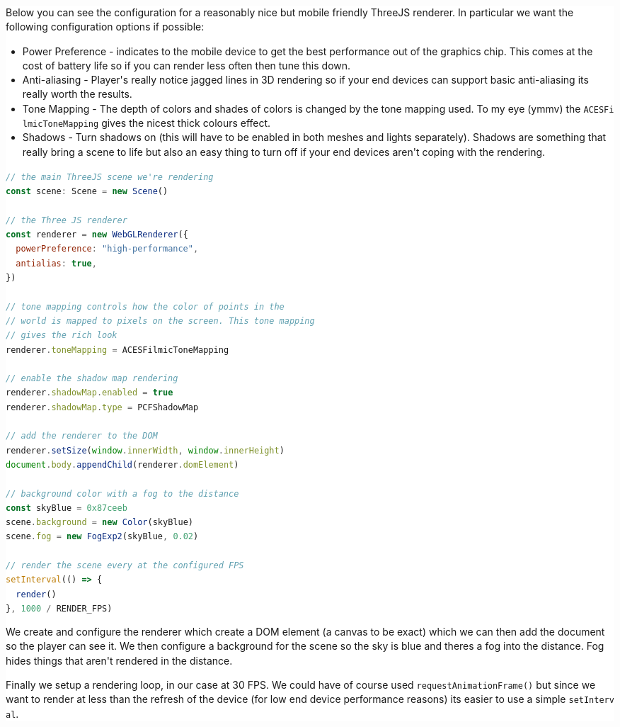 Below you can see the configuration for a reasonably nice but mobile friendly ThreeJS renderer. In particular we want the following configuration options if possible:

* Power Preference - indicates to the mobile device to get the best performance out of the graphics chip. This comes at the cost of battery life so if you can render less often then tune this down.
* Anti-aliasing - Player's really notice jagged lines in 3D rendering so if your end devices can support basic anti-aliasing its really worth the results.
* Tone Mapping - The depth of colors and shades of colors is changed by the tone mapping used. To my eye (ymmv) the `ACESFilmicToneMapping` gives the nicest thick colours effect.
* Shadows - Turn shadows on (this will have to be enabled in both meshes and lights separately). Shadows are something that really bring a scene to life but also an easy thing to turn off if your end devices aren't coping with the rendering.

```javascript
// the main ThreeJS scene we're rendering
const scene: Scene = new Scene()

// the Three JS renderer
const renderer = new WebGLRenderer({
  powerPreference: "high-performance",
  antialias: true,
})

// tone mapping controls how the color of points in the
// world is mapped to pixels on the screen. This tone mapping
// gives the rich look
renderer.toneMapping = ACESFilmicToneMapping

// enable the shadow map rendering
renderer.shadowMap.enabled = true
renderer.shadowMap.type = PCFShadowMap

// add the renderer to the DOM
renderer.setSize(window.innerWidth, window.innerHeight)
document.body.appendChild(renderer.domElement)

// background color with a fog to the distance
const skyBlue = 0x87ceeb
scene.background = new Color(skyBlue)
scene.fog = new FogExp2(skyBlue, 0.02)

// render the scene every at the configured FPS
setInterval(() => {
  render()
}, 1000 / RENDER_FPS)
```

We create and configure the renderer which create a DOM element (a canvas to be exact) which we can then add the document so the player can see it. We then configure a 
background for the scene so the sky is blue and theres a fog into the distance. Fog hides things that aren't rendered in the distance.

Finally we setup a rendering loop, in our case at 30 FPS. We could have of course used `requestAnimationFrame()` but since we want to render at less than the refresh of the
device (for low end device performance reasons) its easier to use a simple `setInterval`.
